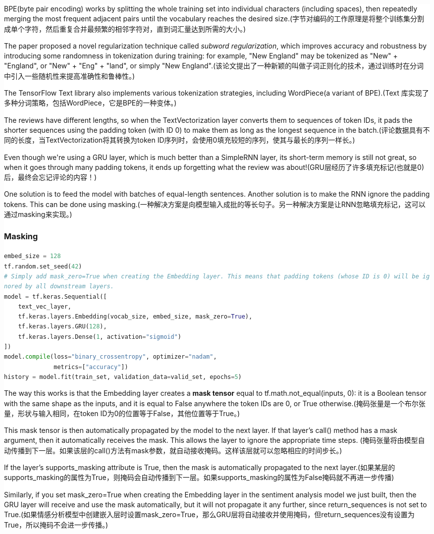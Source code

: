 BPE(byte pair encoding) works by splitting the whole training set into individual characters (including spaces), then repeatedly merging the most frequent adjacent pairs until the vocabulary reaches the desired size.(字节对编码的工作原理是将整个训练集分割成单个字符，然后重复合并最频繁的相邻字符对，直到词汇量达到所需的大小。)

The paper proposed a novel regularization technique called *subword regularization*, which improves accuracy and robustness by introducing some randomness in tokenization during training: for example, "New England" may be tokenized as "New" + "England", or "New" + "Eng" + "land", or simply "New England".(该论文提出了一种新颖的叫做子词正则化的技术，通过训练时在分词中引入一些随机性来提高准确性和鲁棒性。)

The TensorFlow Text library also implements various tokenization strategies, including WordPiece(a variant of BPE).(Text 库实现了多种分词策略，包括WordPiece，它是BPE的一种变体。)

The reviews have different lengths, so when the TextVectorization layer converts them to sequences of token IDs, it pads the shorter sequences using the padding token (with ID 0) to make them as long as the longest sequence in the batch.(评论数据具有不同的长度，当TextVectorization将其转换为token ID序列时，会使用0填充较短的序列，使其与最长的序列一样长。)

Even though we're using a GRU layer, which is much better than a SimpleRNN layer, its short-term memory is still not great, so when it goes through many padding tokens, it ends up forgetting what the review was about!(GRU层经历了许多填充标记(也就是0)后，最终会忘记评论的内容！)

One solution is to feed the model with batches of equal-length sentences. Another solution is to make the RNN ignore the padding tokens. This can be done using masking.(一种解决方案是向模型输入成批的等长句子。另一种解决方案是让RNN忽略填充标记，这可以通过masking来实现。)

### Masking

```python
embed_size = 128
tf.random.set_seed(42)
# Simply add mask_zero=True when creating the Embedding layer. This means that padding tokens (whose ID is 0) will be ignored by all downstream layers. 
model = tf.keras.Sequential([
    text_vec_layer,
    tf.keras.layers.Embedding(vocab_size, embed_size, mask_zero=True),
    tf.keras.layers.GRU(128),
    tf.keras.layers.Dense(1, activation="sigmoid")
])
model.compile(loss="binary_crossentropy", optimizer="nadam",
              metrics=["accuracy"])
history = model.fit(train_set, validation_data=valid_set, epochs=5)
```

The way this works is that the Embedding layer creates a **mask tensor** equal to tf.math.not_equal(inputs, 0): it is a Boolean tensor with the same shape as the inputs, and it is equal to False anywhere the token IDs are 0, or True otherwise.(掩码张量是一个布尔张量，形状与输入相同，在token ID为0的位置等于False，其他位置等于True。)

This mask tensor is then automatically propagated by the model to the next layer. If that layer’s call() method has a mask argument, then it automatically receives the mask. This allows the layer to ignore the appropriate time steps. (掩码张量将由模型自动传播到下一层。如果该层的call()方法有mask参数，就自动接收掩码。这样该层就可以忽略相应的时间步长。)

If the layer’s supports_masking attribute is True, then the mask is automatically propagated to the next layer.(如果某层的supports_masking的属性为True，则掩码会自动传播到下一层。如果supports_masking的属性为False掩码就不再进一步传播)

Similarly, if you set mask_zero=True when creating the Embedding layer in the sentiment analysis model we just built, then the GRU layer will receive and use the mask automatically, but it will not propagate it any further, since return_sequences is not set to True.(如果情感分析模型中创建嵌入层时设置mask_zero=True，那么GRU层将自动接收并使用掩码，但return_sequences没有设置为True，所以掩码不会进一步传播。)
